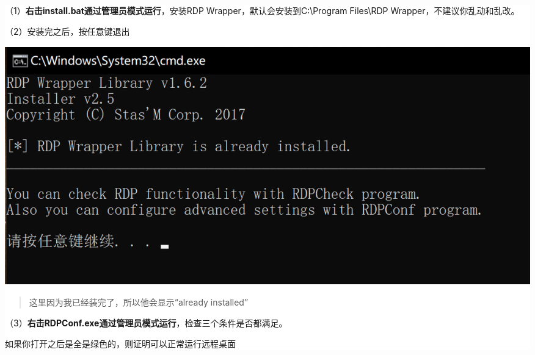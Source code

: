 （1）**右击install.bat通过管理员模式运行**，安装RDP Wrapper，默认会安装到C:\Program Files\RDP Wrapper，不建议你乱动和乱改。

（2）安装完之后，按任意键退出

![](../attachment/Pasted%20image%2020220511145614.png)

> 这里因为我已经装完了，所以他会显示“already installed”

（3）**右击RDPConf.exe通过管理员模式运行**，检查三个条件是否都满足。

如果你打开之后是全是绿色的，则证明可以正常运行远程桌面
